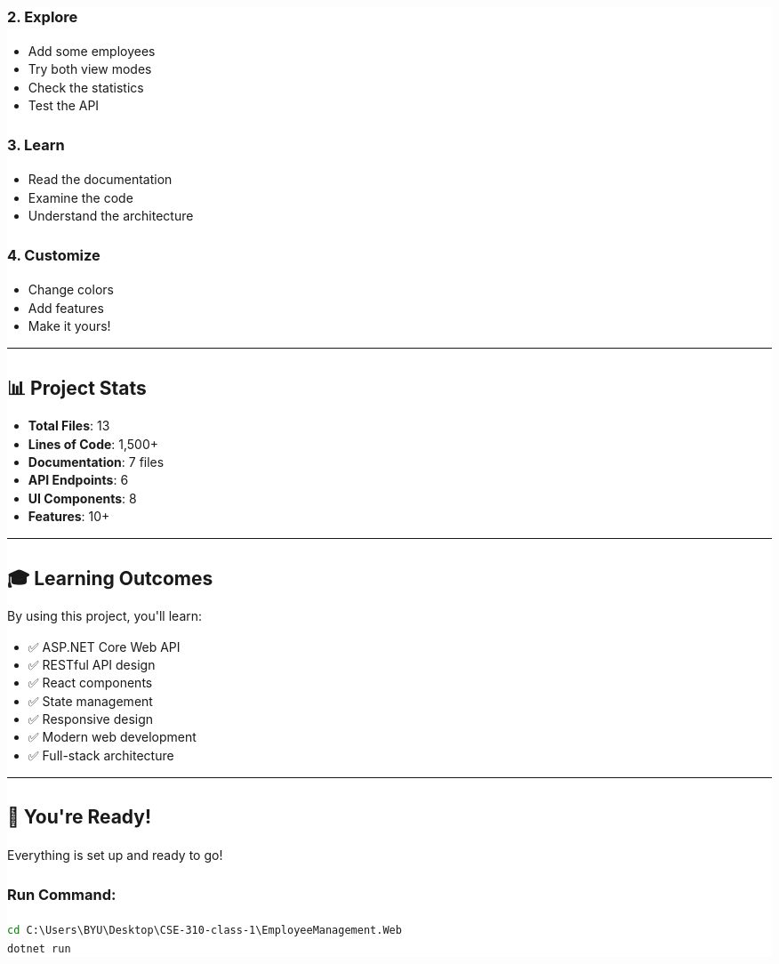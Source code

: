### 2. Explore
- Add some employees
- Try both view modes
- Check the statistics
- Test the API

### 3. Learn
- Read the documentation
- Examine the code
- Understand the architecture

### 4. Customize
- Change colors
- Add features
- Make it yours!

---

## 📊 Project Stats

- **Total Files**: 13
- **Lines of Code**: 1,500+
- **Documentation**: 7 files
- **API Endpoints**: 6
- **UI Components**: 8
- **Features**: 10+

---

## 🎓 Learning Outcomes

By using this project, you'll learn:

- ✅ ASP.NET Core Web API
- ✅ RESTful API design
- ✅ React components
- ✅ State management
- ✅ Responsive design
- ✅ Modern web development
- ✅ Full-stack architecture

---

## 🎉 You're Ready!

Everything is set up and ready to go!

### Run Command:
```cmd
cd C:\Users\BYU\Desktop\CSE-310-class-1\EmployeeManagement.Web
dotnet run
```

